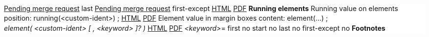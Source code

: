 <td><a href="https://gitlab.pagedmedia.org/tools/pagedjs/merge_requests/84">Pending merge request</a></td>
<td></td>
</tr>
<tr>
<td>last</td>
<td><a href="https://gitlab.pagedmedia.org/tools/pagedjs/merge_requests/84">Pending merge request</a></td>
<td></td>
</tr>
<tr>
<td>first-except</td>
<td><a href="https://gitlab.pagedmedia.org/JulieBlanc/refs-specifications/blob/master/string/first-except/first-except.html">HTML</a></td>
<td><a href="/uploads/835d25249e878e15b436288907d5ffba/first-except.pdf">PDF</a></td>
</tr>
</tbody>


<thead>
<tr>
<th colspan="4"><b>Running elements</b></th>
</tr>
<tr>
<td>Running value on elements</td>
<td> position: running(&lt;custom-ident&gt;) ;</td>
<td><a href="https://gitlab.pagedmedia.org/JulieBlanc/refs-specifications/blob/master/running-element/running.html">HTML</a></td>
<td><a href="/uploads/3f21e22849812b0d25754cd9d5ec932d/running.pdf">PDF</a></td>
</tr>
<tr>
<td>Element value in margin boxes</td>
<td> content: element(...) ;<br><i>element( &lt;custom-ident&gt; [ , &lt;keyword&gt; ]? )</i></td>
<td><a href="https://gitlab.pagedmedia.org/JulieBlanc/refs-specifications/blob/master/running-element/running.html">HTML</a></td>
<td><a href="/uploads/3f21e22849812b0d25754cd9d5ec932d/running.pdf">PDF</a></td>
</tr>
<tr>
<td rowspan="4"><i>&lt;keyword&gt;</i>=</td>
<td>first</td>
<td>no</td>
<td></td>
</tr>
<tr>
<td>start</td>
<td>no</td>
<td></td>
</tr>
<tr>
<td>last</td>
<td>no</td>
<td></td>
</tr>
<tr>
<td>first-except</td>
<td>no</td>
<td></td>
</tr>
</thead>
<thead>
<tr>
<th colspan="4"><b>Footnotes</b></th>
</tr>
<tr>